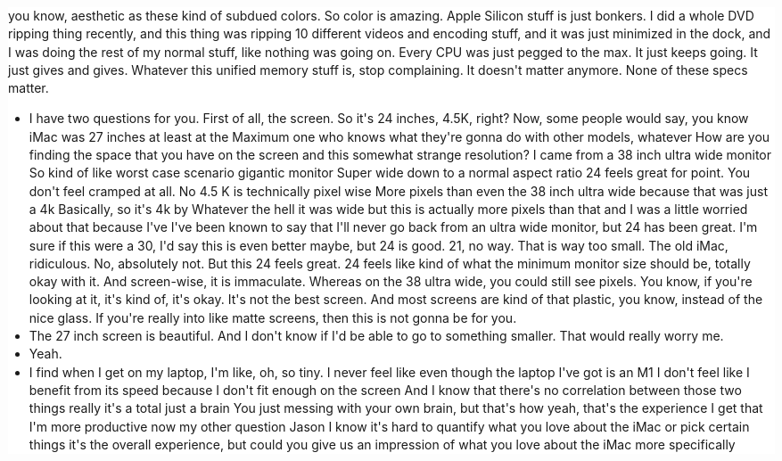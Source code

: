 you know, aesthetic as these kind of subdued colors.
So color is amazing.
Apple Silicon stuff is just bonkers.
I did a whole DVD ripping thing recently,
and this thing was ripping 10 different videos
and encoding stuff, and it was just minimized in the dock,
and I was doing the rest of my normal stuff,
like nothing was going on.
Every CPU was just pegged to the max.
It just keeps going.
It just gives and gives.
Whatever this unified memory stuff is,
stop complaining.
It doesn't matter anymore.
None of these specs matter.
- I have two questions for you.
First of all, the screen.
So it's 24 inches, 4.5K, right?
Now, some people would say,
you know iMac was 27 inches at least at the
Maximum one who knows what they're gonna do with other models, whatever
How are you finding the space that you have on the screen and this somewhat strange resolution?
I came from a 38 inch ultra wide monitor
So kind of like worst case scenario
gigantic monitor
Super wide down to a normal aspect ratio
24 feels great for point. You don't feel cramped at all. No 4.5 K is
technically pixel wise
More pixels than even the 38 inch ultra wide because that was just a 4k
Basically, so it's 4k by
Whatever the hell it was wide
but this is actually more pixels than that and I was a little worried about that because I've
I've been known to say that I'll never go back
from an ultra wide monitor, but 24 has been great.
I'm sure if this were a 30, I'd say this is even better
maybe, but 24 is good.
21, no way.
That is way too small.
The old iMac, ridiculous.
No, absolutely not.
But this 24 feels great.
24 feels like kind of what the minimum monitor size
should be, totally okay with it.
And screen-wise, it is immaculate.
Whereas on the 38 ultra wide, you could still see pixels.
You know, if you're looking at it, it's kind of, it's okay.
It's not the best screen.
And most screens are kind of that plastic, you know,
instead of the nice glass.
If you're really into like matte screens,
then this is not gonna be for you.
- The 27 inch screen is beautiful.
And I don't know if I'd be able to go to something smaller.
That would really worry me.
- Yeah.
- I find when I get on my laptop, I'm like, oh, so tiny.
I never feel like even though the laptop I've got is an M1
I don't feel like I benefit from its speed because I don't fit enough on the screen
And I know that there's no correlation between those two things really it's a total just a brain
You just messing with your own brain, but that's how yeah, that's the experience I get that I'm more productive now my other question Jason
I know it's hard to quantify what you love about the iMac or pick certain things
it's the overall experience, but could you give us an impression of what you love about the iMac more specifically